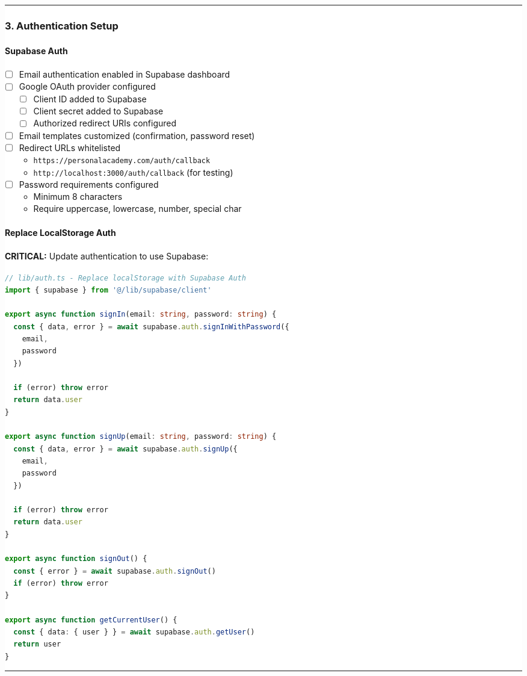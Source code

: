 ```sql
```

---

### 3. Authentication Setup

#### Supabase Auth

- [ ] Email authentication enabled in Supabase dashboard
- [ ] Google OAuth provider configured
  - [ ] Client ID added to Supabase
  - [ ] Client secret added to Supabase
  - [ ] Authorized redirect URIs configured
- [ ] Email templates customized (confirmation, password reset)
- [ ] Redirect URLs whitelisted
  - `https://personalacademy.com/auth/callback`
  - `http://localhost:3000/auth/callback` (for testing)
- [ ] Password requirements configured
  - Minimum 8 characters
  - Require uppercase, lowercase, number, special char

#### Replace LocalStorage Auth

**CRITICAL:** Update authentication to use Supabase:

```typescript
// lib/auth.ts - Replace localStorage with Supabase Auth
import { supabase } from '@/lib/supabase/client'

export async function signIn(email: string, password: string) {
  const { data, error } = await supabase.auth.signInWithPassword({
    email,
    password
  })
  
  if (error) throw error
  return data.user
}

export async function signUp(email: string, password: string) {
  const { data, error } = await supabase.auth.signUp({
    email,
    password
  })
  
  if (error) throw error
  return data.user
}

export async function signOut() {
  const { error } = await supabase.auth.signOut()
  if (error) throw error
}

export async function getCurrentUser() {
  const { data: { user } } = await supabase.auth.getUser()
  return user
}
```

---